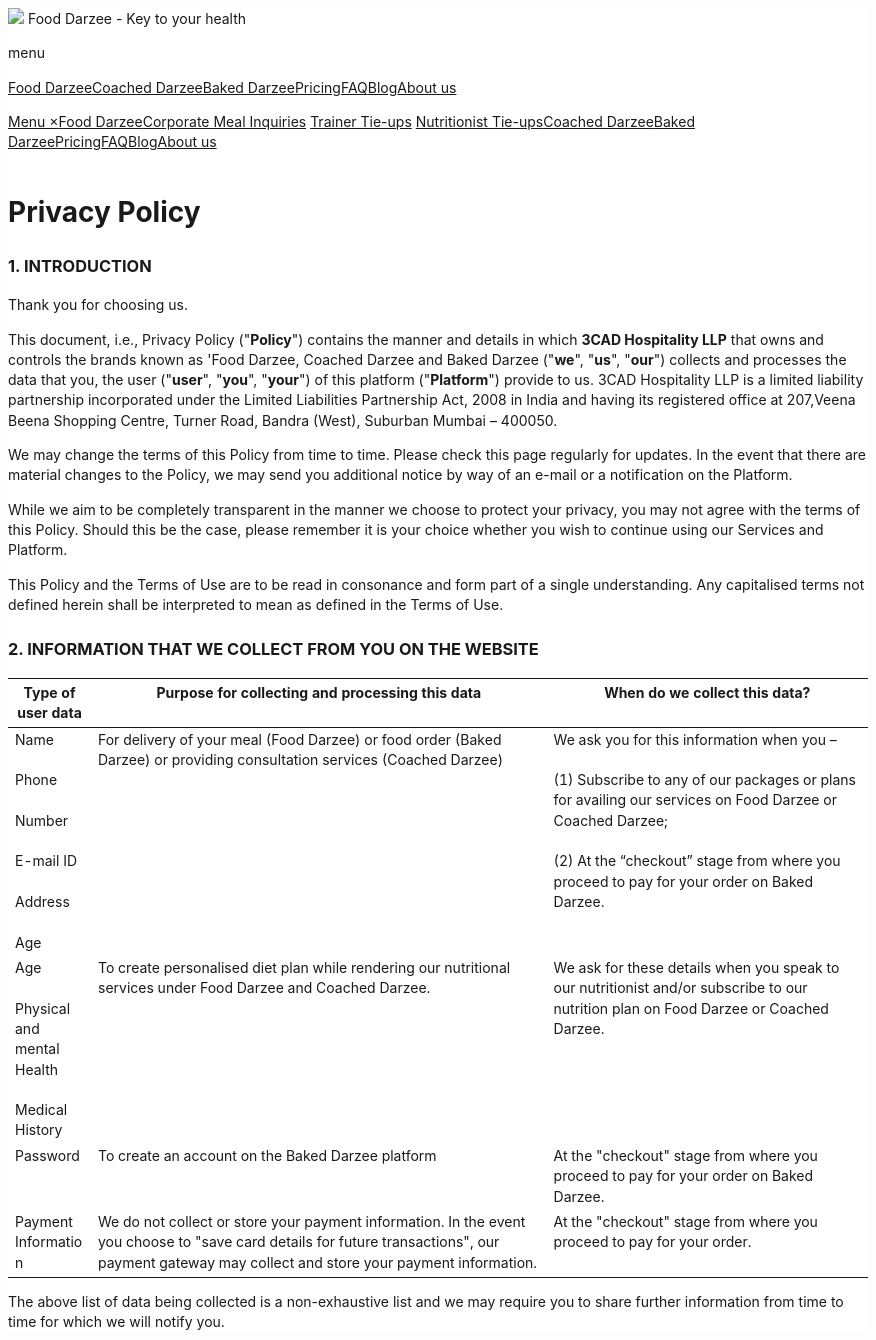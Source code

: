 ![](https://www.facebook.com/tr?id=1759973997818010&ev=PageView&noscript=1)         Food Darzee - Key to your health                  

menu

[Food Darzee](https://fooddarzee.com/)[Coached Darzee](https://coacheddarzee.com/)[Baked Darzee](https://www.bakeddarzee.com/)[Pricing](https://fooddarzee.com/pricing)[FAQ](https://fooddarzee.com/faq)[Blog](https://fooddarzee.com/blog)[About us](https://fooddarzee.com/about)

[Menu ×](#)[Food Darzee](https://fooddarzee.com/)[Corporate Meal Inquiries](https://fooddarzee.com/marketing/b2b) [Trainer Tie-ups](https://fooddarzee.com/marketing/trainer) [Nutritionist Tie-ups](https://fooddarzee.com/marketing/nutritionist)[Coached Darzee](https://coacheddarzee.com/)[Baked Darzee](https://www.bakeddarzee.com/)[Pricing](https://fooddarzee.com/pricing)[FAQ](https://fooddarzee.com/faq)[Blog](https://fooddarzee.com/blog)[About us](https://fooddarzee.com/about)

Privacy Policy
==============

### 1\. INTRODUCTION

Thank you for choosing us.

This document, i.e., Privacy Policy ("**Policy**") contains the manner and details in which **3CAD Hospitality LLP** that owns and controls the brands known as 'Food Darzee, Coached Darzee and Baked Darzee ("**we**", "**us**", "**our**") collects and processes the data that you, the user ("**user**", "**you**", "**your**") of this platform ("**Platform**") provide to us. 3CAD Hospitality LLP is a limited liability partnership incorporated under the Limited Liabilities Partnership Act, 2008 in India and having its registered office at 207,Veena Beena Shopping Centre, Turner Road, Bandra (West), Suburban Mumbai – 400050.

We may change the terms of this Policy from time to time. Please check this page regularly for updates. In the event that there are material changes to the Policy, we may send you additional notice by way of an e-mail or a notification on the Platform.

While we aim to be completely transparent in the manner we choose to protect your privacy, you may not agree with the terms of this Policy. Should this be the case, please remember it is your choice whether you wish to continue using our Services and Platform.

This Policy and the Terms of Use are to be read in consonance and form part of a single understanding. Any capitalised terms not defined herein shall be interpreted to mean as defined in the Terms of Use.

### 2\. INFORMATION THAT WE COLLECT FROM YOU ON THE WEBSITE

| Type of user data | Purpose for collecting and processing this data | When do we collect this data? |
| --- | --- | --- |
| Name<br><br>Phone<br><br>Number<br><br>E-mail ID<br><br>Address<br><br>Age | For delivery of your meal (Food Darzee) or food order (Baked Darzee) or providing consultation services (Coached Darzee) | We ask you for this information when you –<br><br>(1) Subscribe to any of our packages or plans for availing our services on Food Darzee or Coached Darzee;<br><br>(2) At the “checkout” stage from where you proceed to pay for your order on Baked Darzee. |
| Age<br><br>Physical and mental Health<br><br>Medical History | To create personalised diet plan while rendering our nutritional services under Food Darzee and Coached Darzee. | We ask for these details when you speak to our nutritionist and/or subscribe to our nutrition plan on Food Darzee or Coached Darzee. |
| Password | To create an account on the Baked Darzee platform | At the "checkout" stage from where you proceed to pay for your order on Baked Darzee. |
| Payment Information | We do not collect or store your payment information. In the event you choose to "save card details for future transactions", our payment gateway may collect and store your payment information. | At the "checkout" stage from where you proceed to pay for your order. |

The above list of data being collected is a non-exhaustive list and we may require you to share further information from time to time for which we will notify you.

